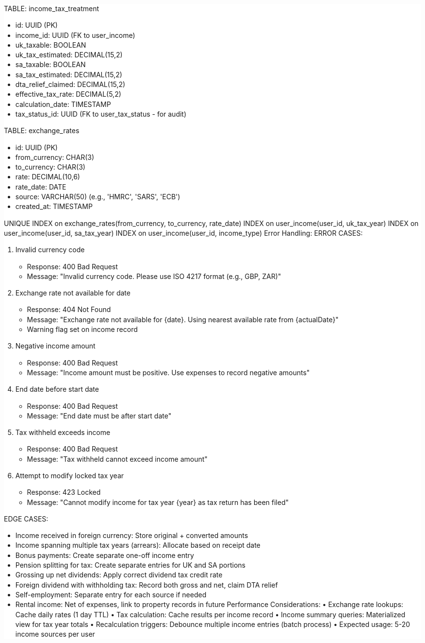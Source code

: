 TABLE: income_tax_treatment
- id: UUID (PK)
- income_id: UUID (FK to user_income)
- uk_taxable: BOOLEAN
- uk_tax_estimated: DECIMAL(15,2)
- sa_taxable: BOOLEAN
- sa_tax_estimated: DECIMAL(15,2)
- dta_relief_claimed: DECIMAL(15,2)
- effective_tax_rate: DECIMAL(5,2)
- calculation_date: TIMESTAMP
- tax_status_id: UUID (FK to user_tax_status - for audit)

TABLE: exchange_rates
- id: UUID (PK)
- from_currency: CHAR(3)
- to_currency: CHAR(3)
- rate: DECIMAL(10,6)
- rate_date: DATE
- source: VARCHAR(50) (e.g., 'HMRC', 'SARS', 'ECB')
- created_at: TIMESTAMP

UNIQUE INDEX on exchange_rates(from_currency, to_currency, rate_date)
INDEX on user_income(user_id, uk_tax_year)
INDEX on user_income(user_id, sa_tax_year)
INDEX on user_income(user_id, income_type)
Error Handling:
ERROR CASES:
1. Invalid currency code
   - Response: 400 Bad Request
   - Message: "Invalid currency code. Please use ISO 4217 format (e.g., GBP, ZAR)"
   
2. Exchange rate not available for date
   - Response: 404 Not Found
   - Message: "Exchange rate not available for {date}. Using nearest available rate from {actualDate}"
   - Warning flag set on income record
   
3. Negative income amount
   - Response: 400 Bad Request
   - Message: "Income amount must be positive. Use expenses to record negative amounts"
   
4. End date before start date
   - Response: 400 Bad Request
   - Message: "End date must be after start date"
   
5. Tax withheld exceeds income
   - Response: 400 Bad Request
   - Message: "Tax withheld cannot exceed income amount"
   
6. Attempt to modify locked tax year
   - Response: 423 Locked
   - Message: "Cannot modify income for tax year {year} as tax return has been filed"

EDGE CASES:
- Income received in foreign currency: Store original + converted amounts
- Income spanning multiple tax years (arrears): Allocate based on receipt date
- Bonus payments: Create separate one-off income entry
- Pension splitting for tax: Create separate entries for UK and SA portions
- Grossing up net dividends: Apply correct dividend tax credit rate
- Foreign dividend with withholding tax: Record both gross and net, claim DTA relief
- Self-employment: Separate entry for each source if needed
- Rental income: Net of expenses, link to property records in future
Performance Considerations:
•	Exchange rate lookups: Cache daily rates (1 day TTL)
•	Tax calculation: Cache results per income record
•	Income summary queries: Materialized view for tax year totals
•	Recalculation triggers: Debounce multiple income entries (batch process)
•	Expected usage: 5-20 income sources per user